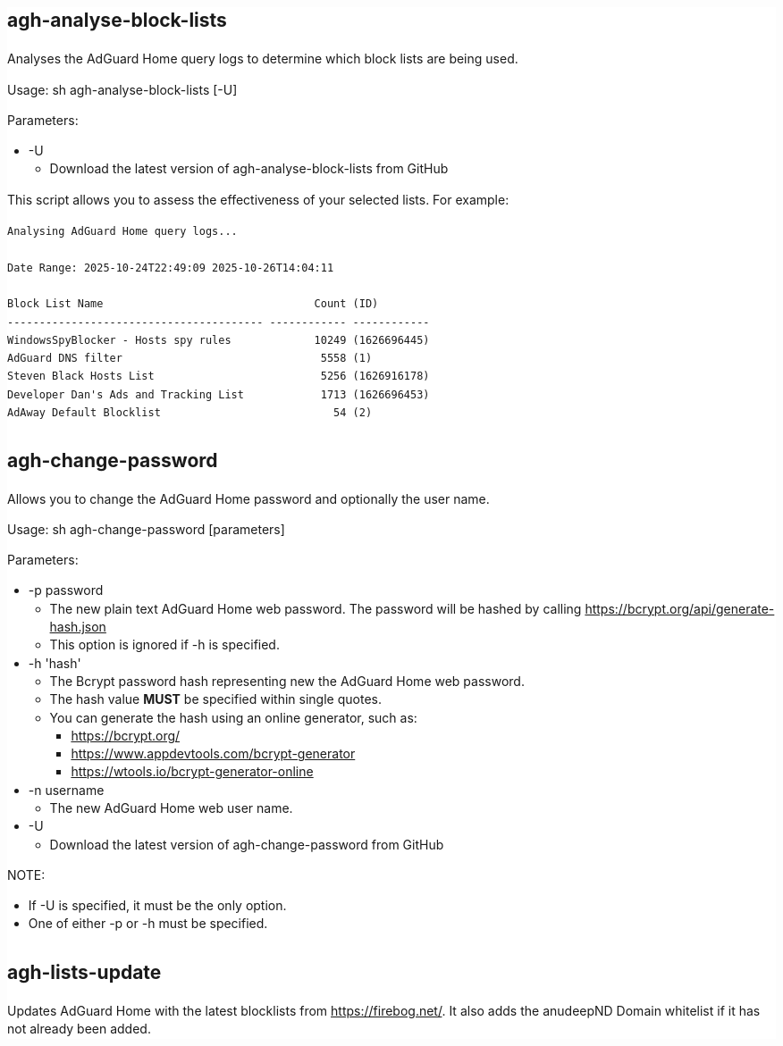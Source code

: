 ## agh-analyse-block-lists
Analyses the AdGuard Home query logs to determine which block lists are
being used.

Usage: sh agh-analyse-block-lists [-U]

Parameters:
 - -U
    - Download the latest version of agh-analyse-block-lists from GitHub

This script allows you to assess the effectiveness of your selected lists. For example:

```
Analysing AdGuard Home query logs...

Date Range: 2025-10-24T22:49:09 2025-10-26T14:04:11

Block List Name                                 Count (ID)
---------------------------------------- ------------ ------------
WindowsSpyBlocker - Hosts spy rules             10249 (1626696445)
AdGuard DNS filter                               5558 (1)
Steven Black Hosts List                          5256 (1626916178)
Developer Dan's Ads and Tracking List            1713 (1626696453)
AdAway Default Blocklist                           54 (2)
```

## agh-change-password
Allows you to change the AdGuard Home password and optionally the user name.

Usage: sh agh-change-password [parameters]

Parameters:
 - -p password
    - The new plain text AdGuard Home web password. The password will be hashed by calling https://bcrypt.org/api/generate-hash.json
    - This option is ignored if -h is specified.
 - -h 'hash'
    - The Bcrypt password hash representing new the AdGuard Home web password.
    - The hash value **MUST** be specified within single quotes.
    - You can generate the hash using an online generator, such as:
      - https://bcrypt.org/
      - https://www.appdevtools.com/bcrypt-generator
      - https://wtools.io/bcrypt-generator-online
 - -n username
    - The new AdGuard Home web user name.
 - -U
    - Download the latest version of agh-change-password from GitHub

NOTE:
- If -U is specified, it must be the only option.
- One of either -p or -h must be specified.

## agh-lists-update
Updates AdGuard Home with the latest blocklists from https://firebog.net/. It also adds the anudeepND Domain whitelist if it has not already been added.

